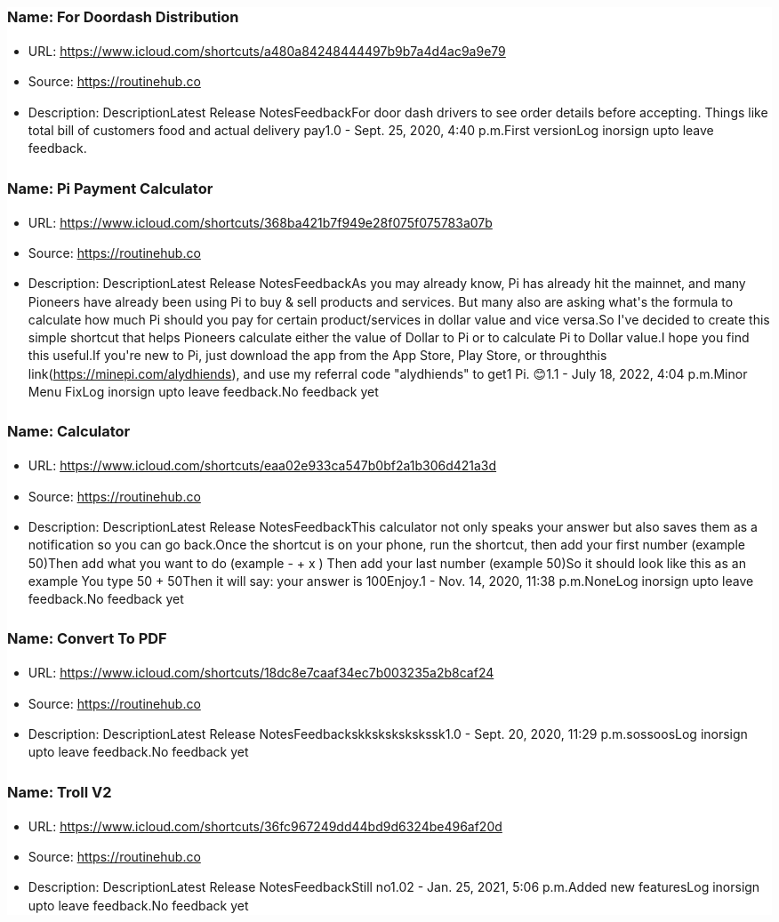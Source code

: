 ### Name: For Doordash Distribution 

- URL: https://www.icloud.com/shortcuts/a480a84248444497b9b7a4d4ac9a9e79

- Source: https://routinehub.co

- Description: DescriptionLatest Release NotesFeedbackFor door dash drivers to see order details before accepting. Things like total bill of customers food and actual delivery pay1.0 - Sept. 25, 2020, 4:40 p.m.First versionLog inorsign upto leave feedback.

### Name: Pi Payment Calculator

- URL: https://www.icloud.com/shortcuts/368ba421b7f949e28f075f075783a07b

- Source: https://routinehub.co

- Description: DescriptionLatest Release NotesFeedbackAs you may already know, Pi has already hit the mainnet, and many Pioneers have already been using Pi to buy & sell products and services. But many also are asking what's the formula to calculate how much Pi should you pay for certain product/services in dollar value and vice versa.So I've decided to create this simple shortcut that helps Pioneers calculate either the value of Dollar to Pi or to calculate Pi to Dollar value.I hope you find this useful.If you're new to Pi, just download the app from the App Store, Play Store, or throughthis link(https://minepi.com/alydhiends), and use my referral code "alydhiends" to get1 Pi. 😊1.1 - July 18, 2022, 4:04 p.m.Minor Menu FixLog inorsign upto leave feedback.No feedback yet

### Name: Calculator

- URL: https://www.icloud.com/shortcuts/eaa02e933ca547b0bf2a1b306d421a3d

- Source: https://routinehub.co

- Description: DescriptionLatest Release NotesFeedbackThis calculator not only speaks your answer but also saves them as a notification so you can go back.Once the shortcut is on your phone, run the shortcut, then add your first number (example 50)Then add what you want to do (example - + x )
Then add your last number (example 50)So it should look like this as an example
You type
50 + 50Then it will say: your answer is 100Enjoy.1 - Nov. 14, 2020, 11:38 p.m.NoneLog inorsign upto leave feedback.No feedback yet

### Name: Convert To PDF

- URL: https://www.icloud.com/shortcuts/18dc8e7caaf34ec7b003235a2b8caf24

- Source: https://routinehub.co

- Description: DescriptionLatest Release NotesFeedbackskkskskskskssk1.0 - Sept. 20, 2020, 11:29 p.m.sossoosLog inorsign upto leave feedback.No feedback yet

### Name: Troll V2

- URL: https://www.icloud.com/shortcuts/36fc967249dd44bd9d6324be496af20d

- Source: https://routinehub.co

- Description: DescriptionLatest Release NotesFeedbackStill no1.02 - Jan. 25, 2021, 5:06 p.m.Added new featuresLog inorsign upto leave feedback.No feedback yet
